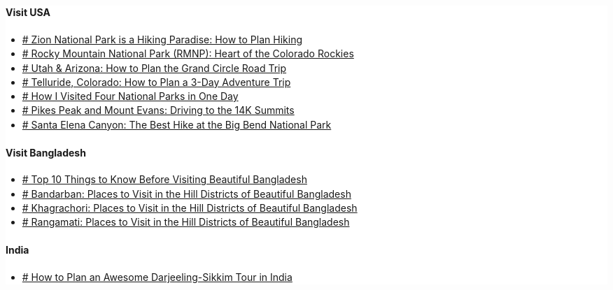 #### Visit USA
* [# Zion National Park is a Hiking Paradise: How to Plan Hiking](https://digitalnomadgoals.com/zion-national-park-is-a-hiking-paradise-how-to-plan-hiking/)
* [# Rocky Mountain National Park (RMNP): Heart of the Colorado Rockies](https://digitalnomadgoals.com/rocky-mountain-national-park-rmnp-heart-of-the-colorado-rockies/)
* [# Utah & Arizona: How to Plan the Grand Circle Road Trip](https://digitalnomadgoals.com/utah-arizona-how-to-plan-the-grand-circle-road-trip/)
* [# Telluride, Colorado: How to Plan a 3-Day Adventure Trip](https://digitalnomadgoals.com/telluride-colorado-how-we-planned-our-3-day-adventure-trip/)
* [# How I Visited Four National Parks in One Day](https://digitalnomadgoals.com/how-i-visited-four-national-parks-in-one-day/)
* [# Pikes Peak and Mount Evans: Driving to the 14K Summits](https://digitalnomadgoals.com/pikes-peak-and-mount-evans-the-14k-summits-that-you-can-reach-driving/)
* [# Santa Elena Canyon: The Best Hike at the Big Bend National Park](https://digitalnomadgoals.com/santa-elena-canyon-the-best-hike-at-the-big-bend-national-park/)
#### Visit Bangladesh
* [# Top 10 Things to Know Before Visiting Beautiful Bangladesh](https://digitalnomadgoals.com/top-10-things-to-know-before-visiting-beautiful-bangladesh/)
* [# Bandarban: Places to Visit in the Hill Districts of Beautiful Bangladesh](https://digitalnomadgoals.com/bandarban-places-to-visit-in-the-hill-districts-of-beautiful-bangladesh/)
* [# Khagrachori: Places to Visit in the Hill Districts of Beautiful Bangladesh](https://digitalnomadgoals.com/khagrachori-places-to-visit-in-the-hill-districts-of-beautiful-bangladesh/)
* [# Rangamati: Places to Visit in the Hill Districts of Beautiful Bangladesh](https://digitalnomadgoals.com/rangamati-places-to-visit-in-the-hill-districts-of-beautiful-bangladesh/)
#### India
* [# How to Plan an Awesome Darjeeling-Sikkim Tour in India](https://digitalnomadgoals.com/how-to-plan-an-awesome-darjeeling-sikkim-tour-in-india/)
